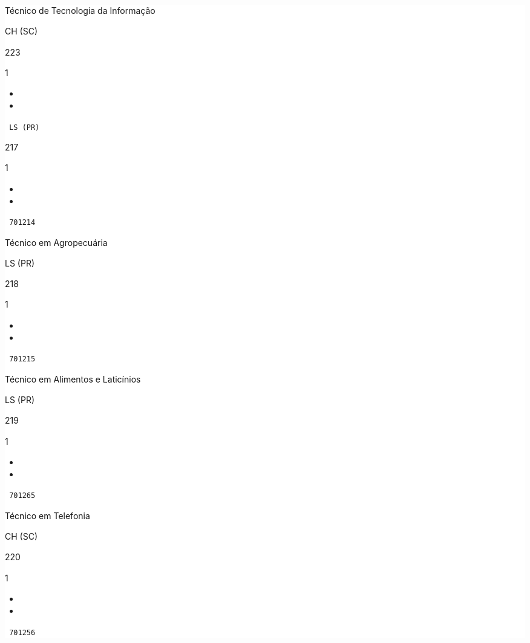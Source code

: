    Técnico de Tecnologia da Informação

   CH (SC)

   223

   1

   -

   -

     LS (PR)

   217

   1

   -

   -

     701214

   Técnico em Agropecuária

   LS (PR)

   218

   1

   -

   -

     701215

   Técnico em Alimentos e Laticínios

   LS (PR)

   219

   1

   -

   -

     701265

   Técnico em Telefonia

   CH (SC)

   220

   1

   -

   -

     701256

